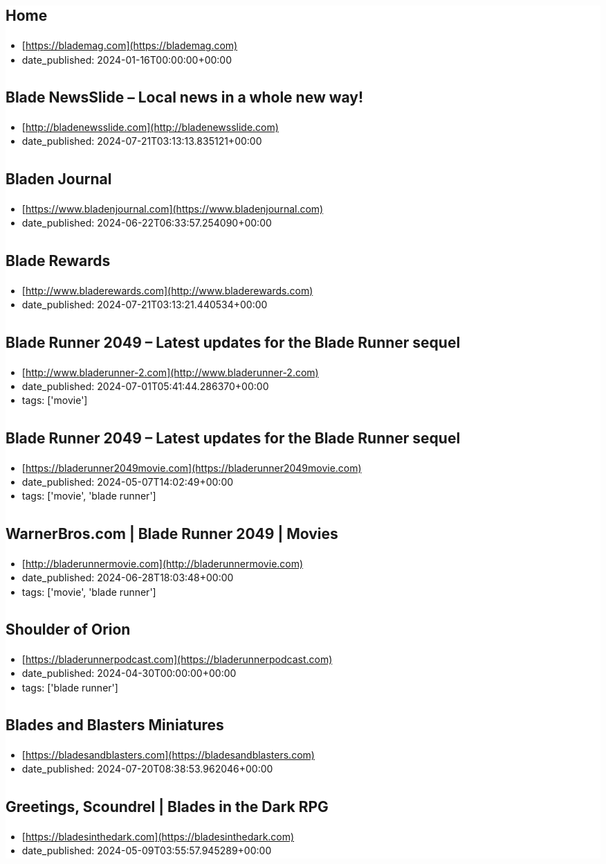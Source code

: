  ## Home
 - [https://blademag.com](https://blademag.com)
 - date_published: 2024-01-16T00:00:00+00:00

 ## Blade NewsSlide – Local news in a whole new way!
 - [http://bladenewsslide.com](http://bladenewsslide.com)
 - date_published: 2024-07-21T03:13:13.835121+00:00

 ## Bladen Journal
 - [https://www.bladenjournal.com](https://www.bladenjournal.com)
 - date_published: 2024-06-22T06:33:57.254090+00:00

 ## Blade Rewards
 - [http://www.bladerewards.com](http://www.bladerewards.com)
 - date_published: 2024-07-21T03:13:21.440534+00:00

 ## Blade Runner 2049 – Latest updates for the Blade Runner sequel
 - [http://www.bladerunner-2.com](http://www.bladerunner-2.com)
 - date_published: 2024-07-01T05:41:44.286370+00:00
 - tags: ['movie']

 ## Blade Runner 2049 – Latest updates for the Blade Runner sequel
 - [https://bladerunner2049movie.com](https://bladerunner2049movie.com)
 - date_published: 2024-05-07T14:02:49+00:00
 - tags: ['movie', 'blade runner']

 ## WarnerBros.com | Blade Runner 2049 | Movies
 - [http://bladerunnermovie.com](http://bladerunnermovie.com)
 - date_published: 2024-06-28T18:03:48+00:00
 - tags: ['movie', 'blade runner']

 ## Shoulder of Orion
 - [https://bladerunnerpodcast.com](https://bladerunnerpodcast.com)
 - date_published: 2024-04-30T00:00:00+00:00
 - tags: ['blade runner']

 ## Blades and Blasters Miniatures
 - [https://bladesandblasters.com](https://bladesandblasters.com)
 - date_published: 2024-07-20T08:38:53.962046+00:00

 ## Greetings, Scoundrel | Blades in the Dark RPG
 - [https://bladesinthedark.com](https://bladesinthedark.com)
 - date_published: 2024-05-09T03:55:57.945289+00:00
